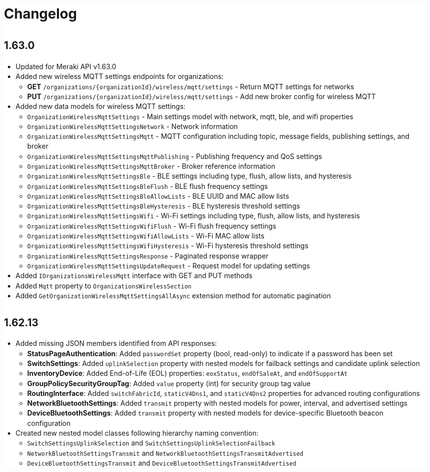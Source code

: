 ﻿# Changelog

## 1.63.0
- Updated for Meraki API v1.63.0
- Added new wireless MQTT settings endpoints for organizations:
  - **GET** `/organizations/{organizationId}/wireless/mqtt/settings` - Return MQTT settings for networks
  - **PUT** `/organizations/{organizationId}/wireless/mqtt/settings` - Add new broker config for wireless MQTT
- Added new data models for wireless MQTT settings:
  - `OrganizationWirelessMqttSettings` - Main settings model with network, mqtt, ble, and wifi properties
  - `OrganizationWirelessMqttSettingsNetwork` - Network information
  - `OrganizationWirelessMqttSettingsMqtt` - MQTT configuration including topic, message fields, publishing settings, and broker
  - `OrganizationWirelessMqttSettingsMqttPublishing` - Publishing frequency and QoS settings
  - `OrganizationWirelessMqttSettingsMqttBroker` - Broker reference information
  - `OrganizationWirelessMqttSettingsBle` - BLE settings including type, flush, allow lists, and hysteresis
  - `OrganizationWirelessMqttSettingsBleFlush` - BLE flush frequency settings
  - `OrganizationWirelessMqttSettingsBleAllowLists` - BLE UUID and MAC allow lists
  - `OrganizationWirelessMqttSettingsBleHysteresis` - BLE hysteresis threshold settings
  - `OrganizationWirelessMqttSettingsWifi` - Wi-Fi settings including type, flush, allow lists, and hysteresis
  - `OrganizationWirelessMqttSettingsWifiFlush` - Wi-Fi flush frequency settings
  - `OrganizationWirelessMqttSettingsWifiAllowLists` - Wi-Fi MAC allow lists
  - `OrganizationWirelessMqttSettingsWifiHysteresis` - Wi-Fi hysteresis threshold settings
  - `OrganizationWirelessMqttSettingsResponse` - Paginated response wrapper
  - `OrganizationWirelessMqttSettingsUpdateRequest` - Request model for updating settings
- Added `IOrganizationsWirelessMqtt` interface with GET and PUT methods
- Added `Mqtt` property to `OrganizationsWirelessSection`
- Added `GetOrganizationWirelessMqttSettingsAllAsync` extension method for automatic pagination

## 1.62.13
- Added missing JSON members identified from API responses:
  - **StatusPageAuthentication**: Added `passwordSet` property (bool, read-only) to indicate if a password has been set
  - **SwitchSettings**: Added `uplinkSelection` property with nested models for failback settings and candidate uplink selection
  - **InventoryDevice**: Added End-of-Life (EOL) properties: `eoxStatus`, `endOfSaleAt`, and `endOfSupportAt`
  - **GroupPolicySecurityGroupTag**: Added `value` property (int) for security group tag value
  - **RoutingInterface**: Added `switchFabricId`, `staticV4Dns1`, and `staticV4Dns2` properties for advanced routing configurations
  - **NetworkBluetoothSettings**: Added `transmit` property with nested models for power, interval, and advertised settings
  - **DeviceBluetoothSettings**: Added `transmit` property with nested models for device-specific Bluetooth beacon configuration
- Created new nested model classes following hierarchy naming convention:
  - `SwitchSettingsUplinkSelection` and `SwitchSettingsUplinkSelectionFailback`
  - `NetworkBluetoothSettingsTransmit` and `NetworkBluetoothSettingsTransmitAdvertised`
  - `DeviceBluetoothSettingsTransmit` and `DeviceBluetoothSettingsTransmitAdvertised`
